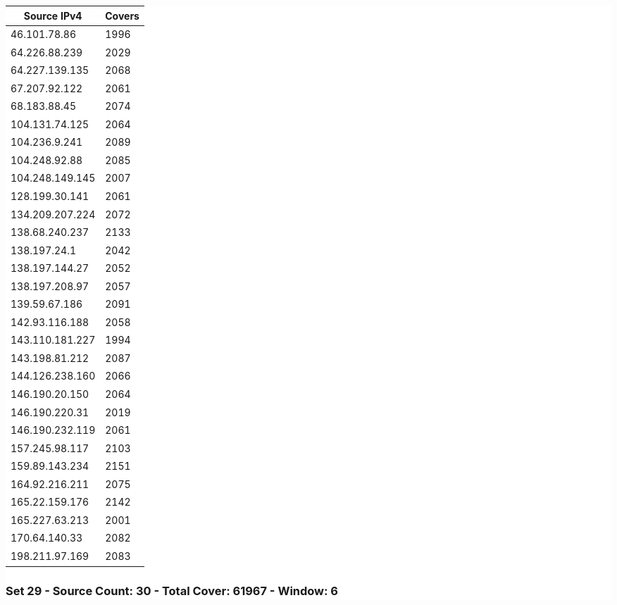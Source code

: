 | Source IPv4 | Covers |
| --- | --- |
| 46.101.78.86 | 1996 |
| 64.226.88.239 | 2029 |
| 64.227.139.135 | 2068 |
| 67.207.92.122 | 2061 |
| 68.183.88.45 | 2074 |
| 104.131.74.125 | 2064 |
| 104.236.9.241 | 2089 |
| 104.248.92.88 | 2085 |
| 104.248.149.145 | 2007 |
| 128.199.30.141 | 2061 |
| 134.209.207.224 | 2072 |
| 138.68.240.237 | 2133 |
| 138.197.24.1 | 2042 |
| 138.197.144.27 | 2052 |
| 138.197.208.97 | 2057 |
| 139.59.67.186 | 2091 |
| 142.93.116.188 | 2058 |
| 143.110.181.227 | 1994 |
| 143.198.81.212 | 2087 |
| 144.126.238.160 | 2066 |
| 146.190.20.150 | 2064 |
| 146.190.220.31 | 2019 |
| 146.190.232.119 | 2061 |
| 157.245.98.117 | 2103 |
| 159.89.143.234 | 2151 |
| 164.92.216.211 | 2075 |
| 165.22.159.176 | 2142 |
| 165.227.63.213 | 2001 |
| 170.64.140.33 | 2082 |
| 198.211.97.169 | 2083 |
### Set 29 - Source Count: 30 - Total Cover: 61967 - Window: 6
